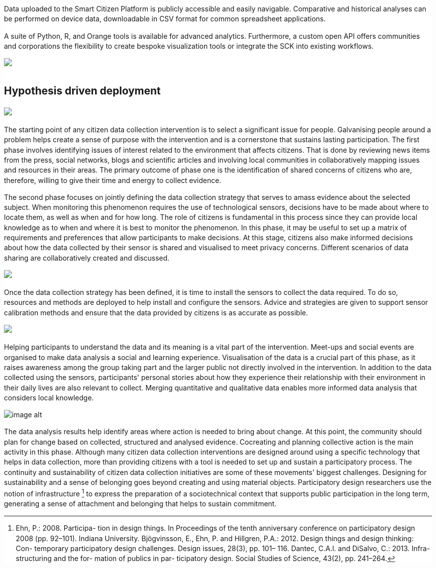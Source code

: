 Data uploaded to the Smart Citizen Platform is publicly accessible and easily navigable. Comparative and historical analyses can be performed on device data, downloadable in CSV format for common spreadsheet applications.

A suite of Python, R, and Orange tools is available for advanced analytics. Furthermore, a custom open API offers communities and corporations the flexibility to create bespoke visualization tools or integrate the SCK into existing workflows.

![](https://i.imgur.com/taC62WH.jpg)

## Hypothesis driven deployment

![](https://i.imgur.com/SDMJe2h.png)

The starting point of any citizen data collection intervention is to select a significant issue for people. Galvanising people around a problem helps create a sense of purpose with the intervention and is a cornerstone that sustains lasting participation. The first phase involves identifying issues of interest related to the environment that affects citizens. That is done by reviewing news items from the press, social networks, blogs and scientific articles and involving local communities in collaboratively mapping issues and resources in their areas. The primary outcome of phase one is the identification of shared concerns of citizens who are, therefore, willing to give their time and energy to collect evidence.

The second phase focuses on jointly defining the data collection strategy that serves to amass evidence about the selected subject. When monitoring this phenomenon requires the use of technological sensors, decisions have to be made about where to locate them, as well as when and for how long. The role of citizens is fundamental in this process since they can provide local knowledge as to when and where it is best to monitor the phenomenon. In this phase, it may be useful to set up a matrix of requirements and preferences that allow participants to make decisions. At this stage, citizens also make informed decisions about how the data collected by their sensor is shared and visualised to meet privacy concerns. Different scenarios of data sharing are collaboratively created and discussed.

![](https://i.imgur.com/AU9AfXX.jpg)

Once the data collection strategy has been defined, it is time to install the sensors to collect the data required. To do so, resources and methods are deployed to help install and configure the sensors. Advice and strategies are given to support sensor calibration methods and ensure that the data provided by citizens is as accurate as possible.

![](https://i.imgur.com/ro74n2z.jpg)

Helping participants to understand the data and its meaning is a vital part of the intervention. Meet-ups and social events are organised to make data analysis a social and learning experience. Visualisation of the data is a crucial part of this phase, as it raises awareness among the group taking part and the larger public not directly involved in the intervention. In addition to the data collected using the sensors, participants' personal stories about how they experience their relationship with their environment in their daily lives are also relevant to collect. Merging quantitative and qualitative data enables more informed data analysis that considers local knowledge.

![image alt](https://live.staticflickr.com/4483/38165401276_ef6eacca0c_h.jpg "Smart Citizen Data Literacy and Awarness")

The data analysis results help identify areas where action is needed to bring about change. At this point, the community should plan for change based on collected, structured and analysed evidence. Cocreating and planning collective action is the main activity in this phase. Although many citizen data collection interventions are designed around using a specific technology that helps in data collection, more than providing citizens with a tool is needed to set up and sustain a participatory process. The continuity and sustainability of citizen data collection initiatives are some of these movements' biggest challenges. Designing for sustainability and a sense of belonging goes beyond creating and using material objects. Participatory design researchers use the notion of infrastructure [^9] to express the preparation of a sociotechnical context that supports public participation in the long term, generating a sense of attachment and belonging that helps to sustain commitment.


[^1]: www.euro.who.int/en/ media-centre/sections/ press-releases/2015/04/ air-pollution-costs- european-economies- us$-1.6-trillion-a-year-in- diseases-and-deaths,- new-who-study-says
[^2]: Max Craglia and Carlos granell: 2014. Citizen Science and Smart Cities—Report of Summit Ispra, 5–7 February 2014. JRC Technical Report.
[^3]: Muki Haklay: 2015. Citizen Science and Policy: A European Perspective. washington, DC: woodrow wilson International.
[^4]: what Is Citizen-generated Data and what Is the DataShift Doing to Promote it? Retrieved from civicus.org/images/ ER%20cgd_brief.pdf
[^5]: Denisa Kera, Jan Rod and Radka Peterova 2013. Post-Apocalyptic Citizenship and Humanitarian Hardware. Nuclear Disaster at Fukushima Daiichi: Social, Political and Environmental Issues, p. 97.
[^6]: Smart Cities Need Thick Data, Not Big Data.
[^7]: Smart Citizen Kit: {{ extra.urls.main.link }}
[^8]: Smart Citizen API: {{ extra.urls.developer.link }}
[^9]: Ehn, P.: 2008. Participa- tion in design things. In Proceedings of the tenth anniversary conference on participatory design 2008 (pp. 92–101). Indiana University. Bjögvinsson, E., Ehn, P. and Hillgren, P.A.: 2012. Design things and design thinking: Con- temporary participatory design challenges. Design issues, 28(3), pp. 101– 116. Dantec, C.A.l. and DiSalvo, C.: 2013. Infra- structuring and the for- mation of publics in par- ticipatory design. Social Studies of Science, 43(2), pp. 241–264.